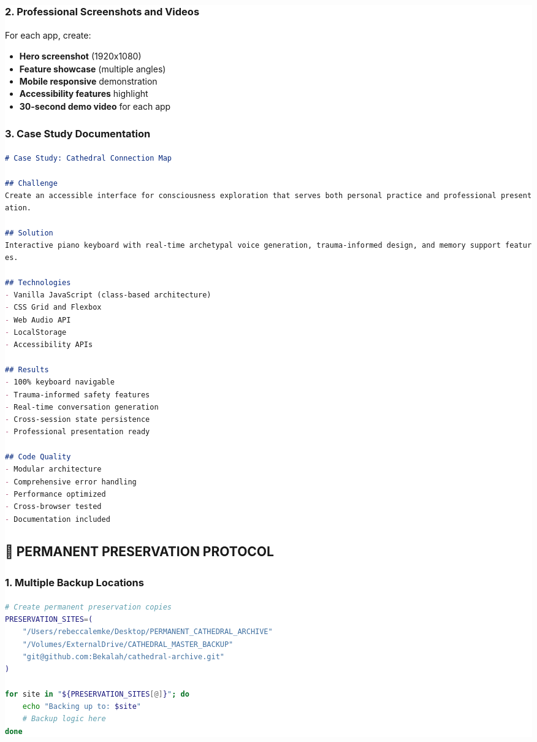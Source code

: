 ### **2. Professional Screenshots and Videos**
For each app, create:
- **Hero screenshot** (1920x1080)
- **Feature showcase** (multiple angles)
- **Mobile responsive** demonstration
- **Accessibility features** highlight
- **30-second demo video** for each app

### **3. Case Study Documentation**
```markdown
# Case Study: Cathedral Connection Map

## Challenge
Create an accessible interface for consciousness exploration that serves both personal practice and professional presentation.

## Solution  
Interactive piano keyboard with real-time archetypal voice generation, trauma-informed design, and memory support features.

## Technologies
- Vanilla JavaScript (class-based architecture)
- CSS Grid and Flexbox
- Web Audio API
- LocalStorage
- Accessibility APIs

## Results
- 100% keyboard navigable
- Trauma-informed safety features
- Real-time conversation generation
- Cross-session state persistence
- Professional presentation ready

## Code Quality
- Modular architecture
- Comprehensive error handling
- Performance optimized
- Cross-browser tested
- Documentation included
```

## 🔐 **PERMANENT PRESERVATION PROTOCOL**

### **1. Multiple Backup Locations**
```bash
# Create permanent preservation copies
PRESERVATION_SITES=(
    "/Users/rebeccalemke/Desktop/PERMANENT_CATHEDRAL_ARCHIVE"
    "/Volumes/ExternalDrive/CATHEDRAL_MASTER_BACKUP" 
    "git@github.com:Bekalah/cathedral-archive.git"
)

for site in "${PRESERVATION_SITES[@]}"; do
    echo "Backing up to: $site"
    # Backup logic here
done
```
